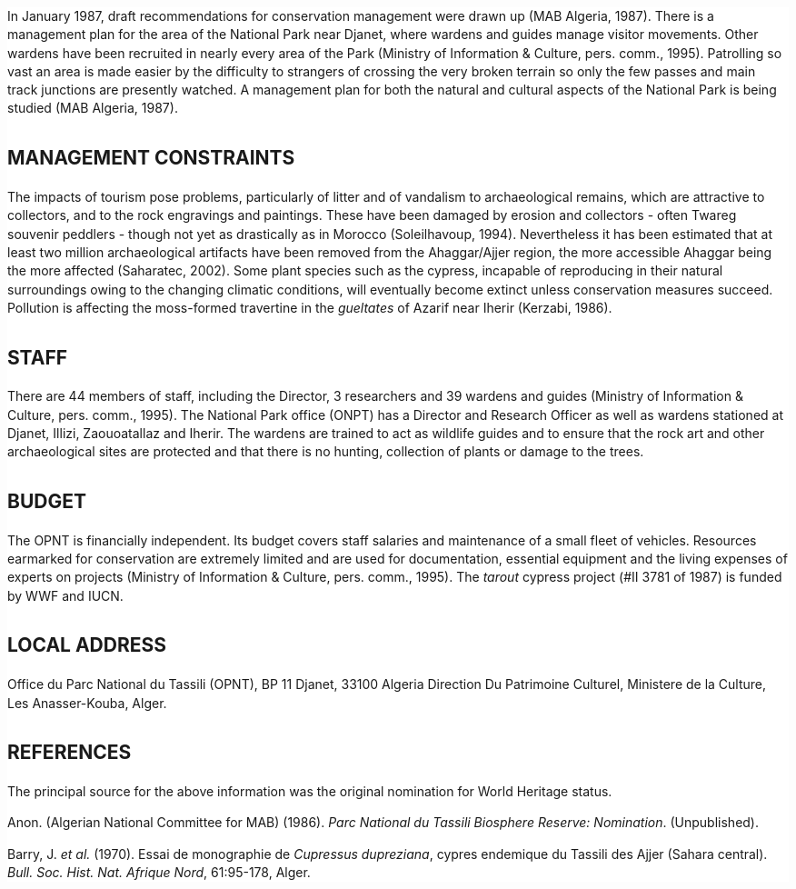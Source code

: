 In January 1987, draft recommendations for conservation management were drawn up (MAB Algeria, 1987). There is a management plan for the area of the National Park near Djanet, where wardens and guides manage visitor movements. Other wardens have been recruited in nearly every area of the Park (Ministry of Information & Culture, pers. comm., 1995). Patrolling so vast an area is made easier by the difficulty to strangers of crossing the very broken terrain so only the few passes and main track junctions are presently watched. A management plan for both the natural and cultural aspects of the National Park is being studied (MAB Algeria, 1987).

MANAGEMENT CONSTRAINTS
----------------------

The impacts of tourism pose problems, particularly of litter and of vandalism to archaeological remains, which are attractive to collectors, and to the rock engravings and paintings. These have been damaged by erosion and collectors - often Twareg souvenir peddlers - though not yet as drastically as in Morocco (Soleilhavoup, 1994). Nevertheless it has been estimated that at least two million archaeological artifacts have been removed from the Ahaggar/Ajjer region, the more accessible Ahaggar being the more affected (Saharatec, 2002). Some plant species such as the cypress, incapable of reproducing in their natural surroundings owing to the changing climatic conditions, will eventually become extinct unless conservation measures succeed. Pollution is affecting the moss-formed travertine in the *gueltates* of Azarif near Iherir (Kerzabi, 1986).

STAFF
-----

There are 44 members of staff, including the Director, 3 researchers and 39 wardens and guides (Ministry of Information & Culture, pers. comm., 1995). The National Park office (ONPT) has a Director and Research Officer as well as wardens stationed at Djanet, Illizi, Zaouoatallaz and Iherir. The wardens are trained to act as wildlife guides and to ensure that the rock art and other archaeological sites are protected and that there is no hunting, collection of plants or damage to the trees.

BUDGET
------

The OPNT is financially independent. Its budget covers staff salaries and maintenance of a small fleet of vehicles. Resources earmarked for conservation are extremely limited and are used for documentation, essential equipment and the living expenses of experts on projects (Ministry of Information & Culture, pers. comm., 1995). The *tarout* cypress project (\#II 3781 of 1987) is funded by WWF and IUCN.

LOCAL ADDRESS
-------------

Office du Parc National du Tassili (OPNT), BP 11 Djanet, 33100 Algeria Direction Du Patrimoine Culturel, Ministere de la Culture, Les Anasser-Kouba, Alger.

REFERENCES
----------

The principal source for the above information was the original nomination for World Heritage status.

Anon. (Algerian National Committee for MAB) (1986). *Parc National du Tassili Biosphere Reserve: Nomination*. (Unpublished).

Barry, J. *et al.* (1970). Essai de monographie de *Cupressus dupreziana*, cypres endemique du Tassili des Ajjer (Sahara central). *Bull. Soc. Hist. Nat. Afrique Nord*, 61:95-178, Alger.
